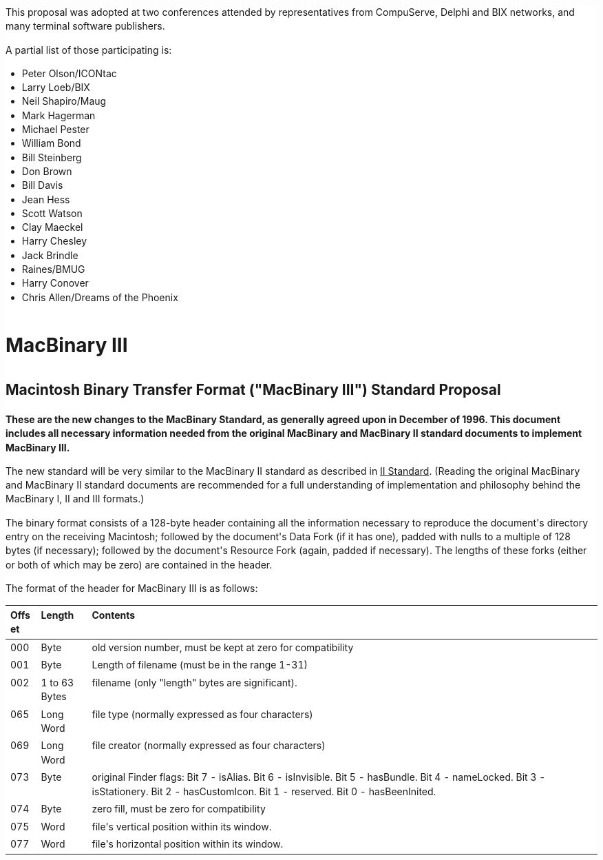 This proposal was adopted at two conferences attended by representatives from CompuServe, Delphi and BIX networks, and many terminal software publishers.

A partial list of those participating is:

  * Peter Olson/ICONtac
  * Larry Loeb/BIX
  * Neil Shapiro/Maug
  * Mark Hagerman
  * Michael Pester
  * William Bond
  * Bill Steinberg
  * Don Brown
  * Bill Davis
  * Jean Hess
  * Scott Watson
  * Clay Maeckel
  * Harry Chesley
  * Jack Brindle
  * Raines/BMUG
  * Harry Conover
  * Chris Allen/Dreams of the Phoenix




# MacBinary III #


## Macintosh Binary Transfer Format ("MacBinary III") Standard Proposal ##

**These are the new changes to the MacBinary Standard, as generally agreed upon in December of 1996. This document includes all necessary information needed from the original MacBinary and MacBinary II standard documents to implement MacBinary III.**


The new standard will be very similar to the MacBinary II standard as described in [II Standard](MacBinary.md). (Reading the original MacBinary and MacBinary II standard documents are recommended for a full understanding of implementation and philosophy behind the MacBinary I, II and III formats.)

The binary format consists of a 128-byte header containing all the information necessary to reproduce the document's directory entry on the receiving Macintosh; followed by the document's Data Fork (if it has one), padded with nulls to a multiple of 128 bytes (if necessary); followed by the document's Resource Fork (again, padded if necessary). The lengths of these forks (either or both of which may be zero) are contained in the header.


The format of the header for MacBinary III is as follows:

| **Offset** | **Length** | **Contents** |
|:-----------|:-----------|:-------------|
| 000        | Byte       | old version number, must be kept at zero for compatibility |
| 001        | Byte       | Length of filename (must be in the range 1-31) |
| 002        | 1 to 63 Bytes | filename (only "length" bytes are significant). |
| 065        | Long Word  | file type (normally expressed as four characters) |
| 069        | Long Word  | file creator (normally expressed as four characters) |
| 073        | Byte       | original Finder flags: Bit 7 - isAlias. Bit 6 - isInvisible. Bit 5 - hasBundle. Bit 4 - nameLocked. Bit 3 - isStationery. Bit 2 - hasCustomIcon. Bit 1 - reserved. Bit 0 - hasBeenInited. |
| 074        | Byte       | zero fill, must be zero for compatibility |
| 075        | Word       | file's vertical position within its window. |
| 077        | Word       | file's horizontal position within its window. |